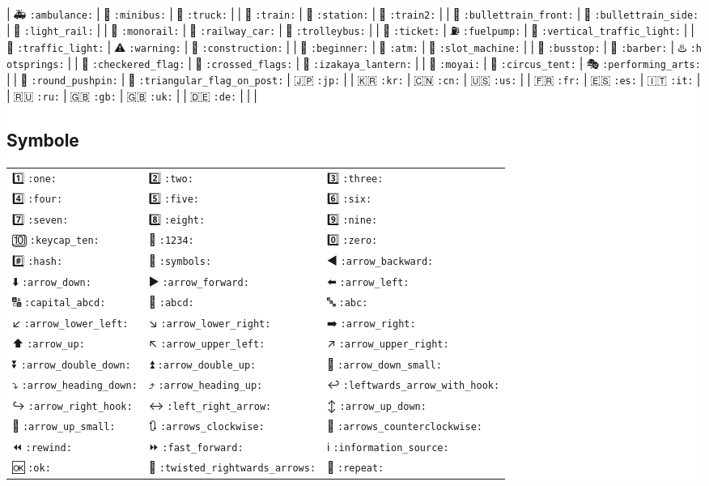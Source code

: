 | :ambulance: `:​ambulance:`                     | :minibus: `:​minibus:`                                 | :truck: `:​truck:`                                   |
| :train: `:​train:`                             | :station: `:​station:`                                 | :train2: `:​train2:`                                 |
| :bullettrain_front: `:​bullettrain_front:`     | :bullettrain_side: `:​bullettrain_side:`               | :light_rail: `:​light_rail:`                         |
| :monorail: `:​monorail:`                       | :railway_car: `:​railway_car:`                         | :trolleybus: `:​trolleybus:`                         |
| :ticket: `:​ticket:`                           | :fuelpump: `:​fuelpump:`                               | :vertical_traffic_light: `:​vertical_traffic_light:` |
| :traffic_light: `:​traffic_light:`             | :warning: `:​warning:`                                 | :construction: `:​construction:`                     |
| :beginner: `:​beginner:`                       | :atm: `:​atm:`                                         | :slot_machine: `:​slot_machine:`                     |
| :busstop: `:​busstop:`                         | :barber: `:​barber:`                                   | :hotsprings: `:​hotsprings:`                         |
| :checkered_flag: `:​checkered_flag:`           | :crossed_flags: `:​crossed_flags:`                     | :izakaya_lantern: `:​izakaya_lantern:`               |
| :moyai: `:​moyai:`                             | :circus_tent: `:​circus_tent:`                         | :performing_arts: `:​performing_arts:`               |
| :round_pushpin: `:​round_pushpin:`             | :triangular_flag_on_post: `:​triangular_flag_on_post:` | :jp: `:​jp:`                                         |
| :kr: `:​kr:`                                   | :cn: `:​cn:`                                           | :us: `:​us:`                                         |
| :fr: `:​fr:`                                   | :es: `:​es:`                                           | :it: `:​it:`                                         |
| :ru: `:​ru:`                                   | :gb: `:​gb:`                                           | :uk: `:​uk:`                                         |
| :de: `:​de:`                                   |                                                       |                                                     |

## Symbole

|                                                                       |                                                               |                                                           |
| --------------------------------------------------------------------- | ------------------------------------------------------------- | --------------------------------------------------------- |
| :one: `:​one:`                                                         | :two: `:​two:`                                                 | :three: `:​three:`                                         |
| :four: `:​four:`                                                       | :five: `:​five:`                                               | :six: `:​six:`                                             |
| :seven: `:​seven:`                                                     | :eight: `:​eight:`                                             | :nine: `:​nine:`                                           |
| :keycap_ten: `:​keycap_ten:`                                           | :1234: `:​1234:`                                               | :zero: `:​zero:`                                           |
| :hash: `:​hash:`                                                       | :symbols: `:​symbols:`                                         | :arrow_backward: `:​arrow_backward:`                       |
| :arrow_down: `:​arrow_down:`                                           | :arrow_forward: `:​arrow_forward:`                             | :arrow_left: `:​arrow_left:`                               |
| :capital_abcd: `:​capital_abcd:`                                       | :abcd: `:​abcd:`                                               | :abc: `:​abc:`                                             |
| :arrow_lower_left: `:​arrow_lower_left:`                               | :arrow_lower_right: `:​arrow_lower_right:`                     | :arrow_right: `:​arrow_right:`                             |
| :arrow_up: `:​arrow_up:`                                               | :arrow_upper_left: `:​arrow_upper_left:`                       | :arrow_upper_right: `:​arrow_upper_right:`                 |
| :arrow_double_down: `:​arrow_double_down:`                             | :arrow_double_up: `:​arrow_double_up:`                         | :arrow_down_small: `:​arrow_down_small:`                   |
| :arrow_heading_down: `:​arrow_heading_down:`                           | :arrow_heading_up: `:​arrow_heading_up:`                       | :leftwards_arrow_with_hook: `:​leftwards_arrow_with_hook:` |
| :arrow_right_hook: `:​arrow_right_hook:`                               | :left_right_arrow: `:​left_right_arrow:`                       | :arrow_up_down: `:​arrow_up_down:`                         |
| :arrow_up_small: `:​arrow_up_small:`                                   | :arrows_clockwise: `:​arrows_clockwise:`                       | :arrows_counterclockwise: `:​arrows_counterclockwise:`     |
| :rewind: `:​rewind:`                                                   | :fast_forward: `:​fast_forward:`                               | :information_source: `:​information_source:`               |
| :ok: `:​ok:`                                                           | :twisted_rightwards_arrows: `:​twisted_rightwards_arrows:`     | :repeat: `:​repeat:`                                       |